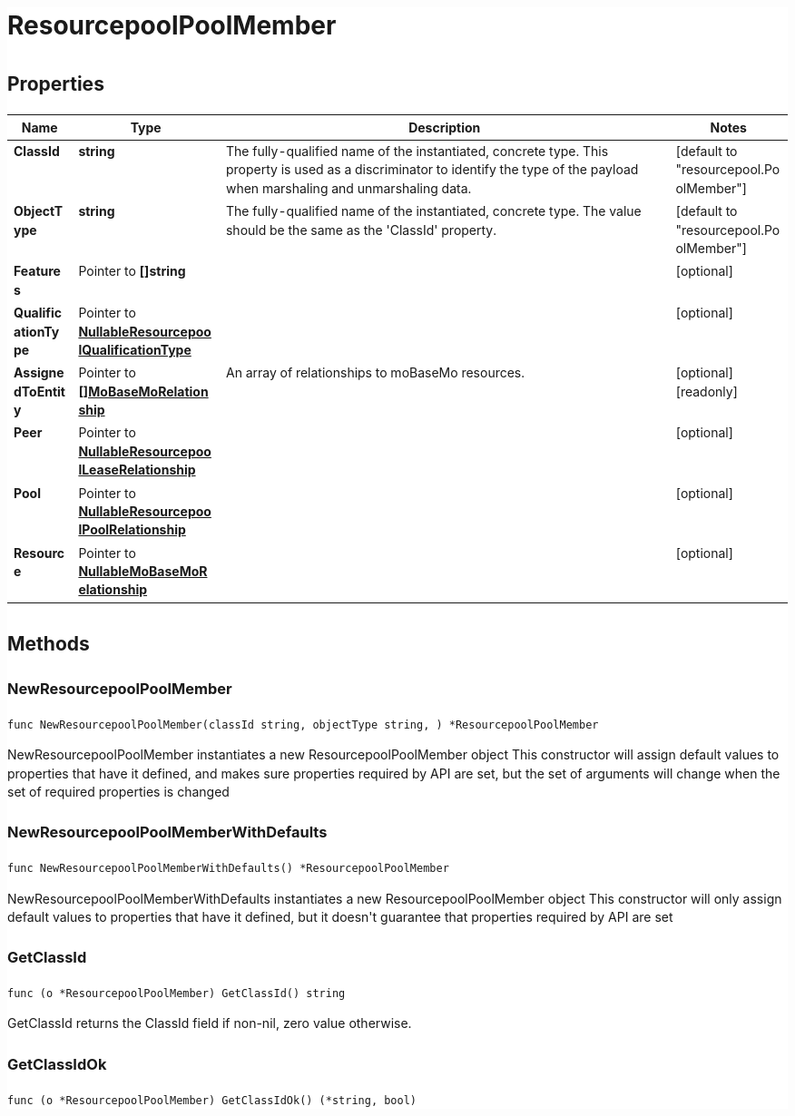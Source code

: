 # ResourcepoolPoolMember

## Properties

Name | Type | Description | Notes
------------ | ------------- | ------------- | -------------
**ClassId** | **string** | The fully-qualified name of the instantiated, concrete type. This property is used as a discriminator to identify the type of the payload when marshaling and unmarshaling data. | [default to "resourcepool.PoolMember"]
**ObjectType** | **string** | The fully-qualified name of the instantiated, concrete type. The value should be the same as the &#39;ClassId&#39; property. | [default to "resourcepool.PoolMember"]
**Features** | Pointer to **[]string** |  | [optional] 
**QualificationType** | Pointer to [**NullableResourcepoolQualificationType**](ResourcepoolQualificationType.md) |  | [optional] 
**AssignedToEntity** | Pointer to [**[]MoBaseMoRelationship**](MoBaseMoRelationship.md) | An array of relationships to moBaseMo resources. | [optional] [readonly] 
**Peer** | Pointer to [**NullableResourcepoolLeaseRelationship**](ResourcepoolLeaseRelationship.md) |  | [optional] 
**Pool** | Pointer to [**NullableResourcepoolPoolRelationship**](ResourcepoolPoolRelationship.md) |  | [optional] 
**Resource** | Pointer to [**NullableMoBaseMoRelationship**](MoBaseMoRelationship.md) |  | [optional] 

## Methods

### NewResourcepoolPoolMember

`func NewResourcepoolPoolMember(classId string, objectType string, ) *ResourcepoolPoolMember`

NewResourcepoolPoolMember instantiates a new ResourcepoolPoolMember object
This constructor will assign default values to properties that have it defined,
and makes sure properties required by API are set, but the set of arguments
will change when the set of required properties is changed

### NewResourcepoolPoolMemberWithDefaults

`func NewResourcepoolPoolMemberWithDefaults() *ResourcepoolPoolMember`

NewResourcepoolPoolMemberWithDefaults instantiates a new ResourcepoolPoolMember object
This constructor will only assign default values to properties that have it defined,
but it doesn't guarantee that properties required by API are set

### GetClassId

`func (o *ResourcepoolPoolMember) GetClassId() string`

GetClassId returns the ClassId field if non-nil, zero value otherwise.

### GetClassIdOk

`func (o *ResourcepoolPoolMember) GetClassIdOk() (*string, bool)`
